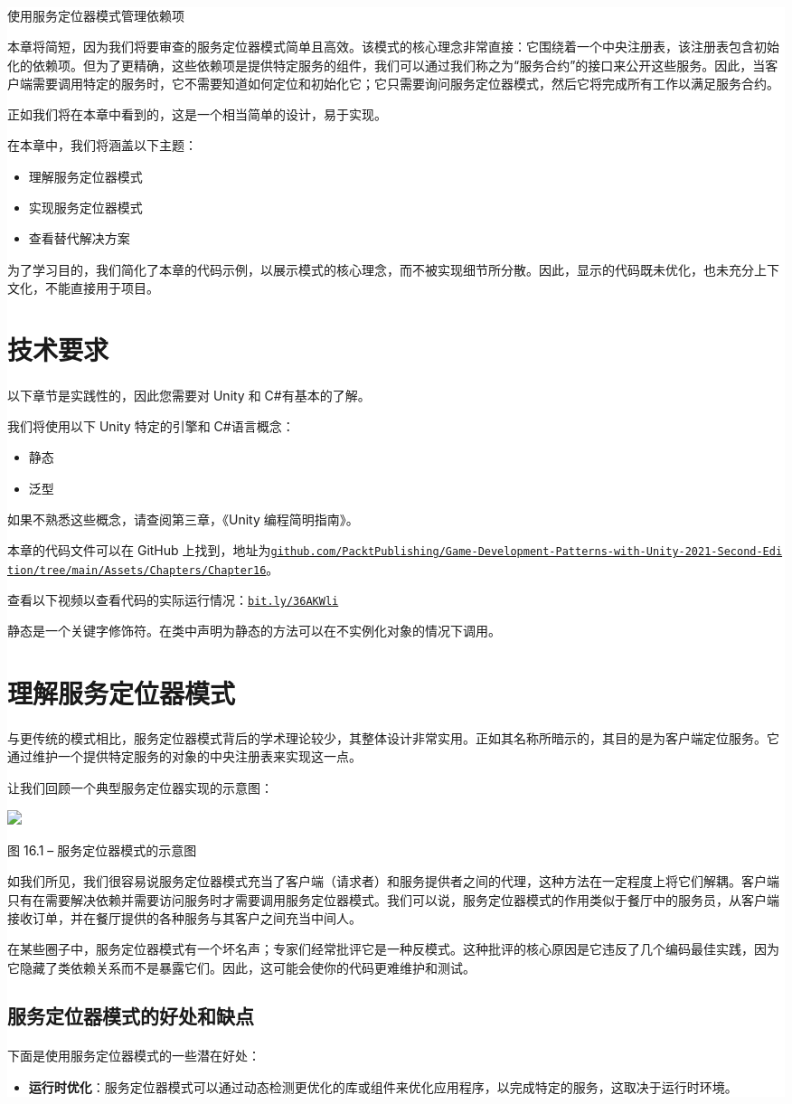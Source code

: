 使用服务定位器模式管理依赖项

本章将简短，因为我们将要审查的服务定位器模式简单且高效。该模式的核心理念非常直接：它围绕着一个中央注册表，该注册表包含初始化的依赖项。但为了更精确，这些依赖项是提供特定服务的组件，我们可以通过我们称之为“服务合约”的接口来公开这些服务。因此，当客户端需要调用特定的服务时，它不需要知道如何定位和初始化它；它只需要询问服务定位器模式，然后它将完成所有工作以满足服务合约。

正如我们将在本章中看到的，这是一个相当简单的设计，易于实现。

在本章中，我们将涵盖以下主题：

+   理解服务定位器模式

+   实现服务定位器模式

+   查看替代解决方案

为了学习目的，我们简化了本章的代码示例，以展示模式的核心理念，而不被实现细节所分散。因此，显示的代码既未优化，也未充分上下文化，不能直接用于项目。

# 技术要求

以下章节是实践性的，因此您需要对 Unity 和 C#有基本的了解。

我们将使用以下 Unity 特定的引擎和 C#语言概念：

+   静态

+   泛型

如果不熟悉这些概念，请查阅第三章，《Unity 编程简明指南》。

本章的代码文件可以在 GitHub 上找到，地址为[`github.com/PacktPublishing/Game-Development-Patterns-with-Unity-2021-Second-Edition/tree/main/Assets/Chapters/Chapter16`](https://github.com/PacktPublishing/Game-Development-Patterns-with-Unity-2021-Second-Edition/tree/main/Assets/Chapters/Chapter16)。

查看以下视频以查看代码的实际运行情况：[`bit.ly/36AKWli`](https://bit.ly/36AKWli)

静态是一个关键字修饰符。在类中声明为静态的方法可以在不实例化对象的情况下调用。

# 理解服务定位器模式

与更传统的模式相比，服务定位器模式背后的学术理论较少，其整体设计非常实用。正如其名称所暗示的，其目的是为客户端定位服务。它通过维护一个提供特定服务的对象的中央注册表来实现这一点。

让我们回顾一个典型服务定位器实现的示意图：

![](img/0d532f91-cc29-465f-ac92-14affd8ebd4f.png)

图 16.1 – 服务定位器模式的示意图

如我们所见，我们很容易说服务定位器模式充当了客户端（请求者）和服务提供者之间的代理，这种方法在一定程度上将它们解耦。客户端只有在需要解决依赖并需要访问服务时才需要调用服务定位器模式。我们可以说，服务定位器模式的作用类似于餐厅中的服务员，从客户端接收订单，并在餐厅提供的各种服务与其客户之间充当中间人。

在某些圈子中，服务定位器模式有一个坏名声；专家们经常批评它是一种反模式。这种批评的核心原因是它违反了几个编码最佳实践，因为它隐藏了类依赖关系而不是暴露它们。因此，这可能会使你的代码更难维护和测试。

## 服务定位器模式的好处和缺点

下面是使用服务定位器模式的一些潜在好处：

+   **运行时优化**：服务定位器模式可以通过动态检测更优化的库或组件来优化应用程序，以完成特定的服务，这取决于运行时环境。
